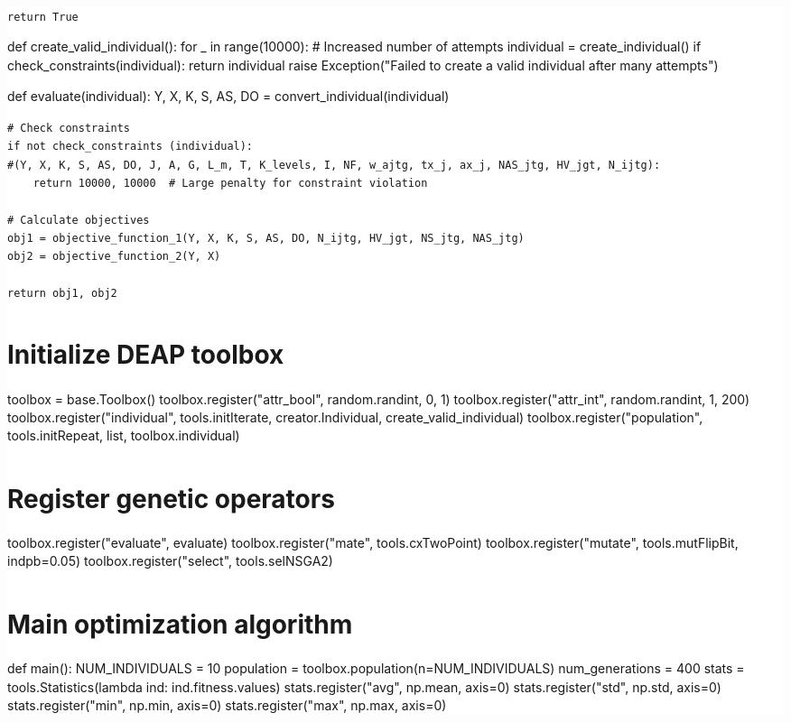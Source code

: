     return True 

def create_valid_individual():
    for _ in range(10000):  # Increased number of attempts
        individual = create_individual()
        if check_constraints(individual):
            return individual
    raise Exception("Failed to create a valid individual after many attempts")

def evaluate(individual):
    Y, X, K, S, AS, DO = convert_individual(individual)

    # Check constraints
    if not check_constraints (individual):
    #(Y, X, K, S, AS, DO, J, A, G, L_m, T, K_levels, I, NF, w_ajtg, tx_j, ax_j, NAS_jtg, HV_jgt, N_ijtg):
        return 10000, 10000  # Large penalty for constraint violation

    # Calculate objectives
    obj1 = objective_function_1(Y, X, K, S, AS, DO, N_ijtg, HV_jgt, NS_jtg, NAS_jtg)
    obj2 = objective_function_2(Y, X)

    return obj1, obj2
# Initialize DEAP toolbox
toolbox = base.Toolbox()
toolbox.register("attr_bool", random.randint, 0, 1)
toolbox.register("attr_int", random.randint, 1, 200)
toolbox.register("individual", tools.initIterate, creator.Individual, create_valid_individual)
toolbox.register("population", tools.initRepeat, list, toolbox.individual)
# Register genetic operators
toolbox.register("evaluate", evaluate)
toolbox.register("mate", tools.cxTwoPoint)
toolbox.register("mutate", tools.mutFlipBit, indpb=0.05)
toolbox.register("select", tools.selNSGA2)



# Main optimization algorithm
def main():
    NUM_INDIVIDUALS = 10
    population = toolbox.population(n=NUM_INDIVIDUALS)
    num_generations = 400
    stats = tools.Statistics(lambda ind: ind.fitness.values)
    stats.register("avg", np.mean, axis=0)
    stats.register("std", np.std, axis=0)
    stats.register("min", np.min, axis=0)
    stats.register("max", np.max, axis=0)
